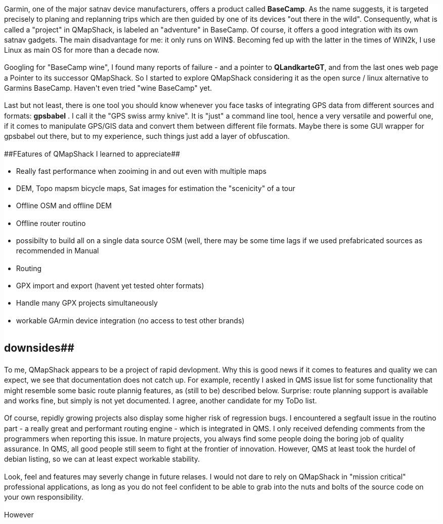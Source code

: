 Garmin, one of the major satnav device manufacturers, offers a product called **BaseCamp**. As the name suggests, it is targeted precisely to planing and replanning trips which are then guided by one of its devices "out there in the wild". Consequently, what is called a "project" in QMapShack, is labeled an "adventure" in BaseCamp. Of course, it offers a good integration with its own satnav gadgets. The main disadvantage for me: it only runs on WIN$. Becoming fed up with the latter in the times of WIN2k, I use Linux as main OS for more than a decade now.

Googling for "BaseCamp wine", I found many reports of failure - and a pointer to **QLandkarteGT**, and from the last ones web page a Pointer to its successor QMapShack. So I started to explore QMapShack considering it as the open surce / linux alternative to Garmins BaseCamp. Haven't even tried "wine BaseCamp" yet.

Last but not least, there is one tool you should know whenever you face tasks of integrating GPS data from different sources and formats: **gpsbabel** . I call it the "GPS swiss army knive". It is "just" a command line tool, hence a very versatile and powerful one, if it comes to manipulate GPS/GIS data and convert them between different file formats. Maybe there is some GUI wrapper for gpsbabel out there, but to my experience, such things just add a layer of obfuscation.




##FEatures of QMapShack I learned to appreciate##
* Really fast performance when zooiming in and out
even with multiple maps
* DEM, Topo mapsm bicycle maps, Sat images for estimation the "scenicity" of a tour
* Offline OSM and offline DEM
* Offline router routino
* possibilty to build all on a single data source OSM
(well, there may be some time lags if we used prefabricated sources as recommended in Manual

* Routing
* GPX import and export (havent yet tested ohter formats)
* Handle many GPX projects simultaneously
* workable GArmin device integration (no access to test other brands)

## downsides##
To me, QMapShack appears to be a project of rapid devlopment. Why this is good news if it comes to features and quality we can expect, we see that documentation does not catch up. For example, recently I asked in QMS issue list for some functionality that might resemble some basic route plannig features, as (still to be) described below. Surprise: route planning support is available and works fine, but simply is not yet documented. I agree, another candidate for my ToDo list.

Of course, repidly growing projects also display some higher risk of regression bugs. I encountered a segfault issue in the routino part - a really great and performant routing engine - which is integrated in QMS. I only received defending comments from the programmers when reporting this issue. In mature projects, you always find some people doing the boring job of quality assurance. In QMS, all good people still seem to fight at the frontier of innovation. However, QMS at least took the hurdel of debian listing, so we can at least expect workable stability.

Look, feel and features may severly change in future relases. I would not dare to rely on QMapShack in "mission critical" professional applications, as long as you do not feel confident to be able to grab into the nuts and bolts of the source code on your own responsibility.

However
